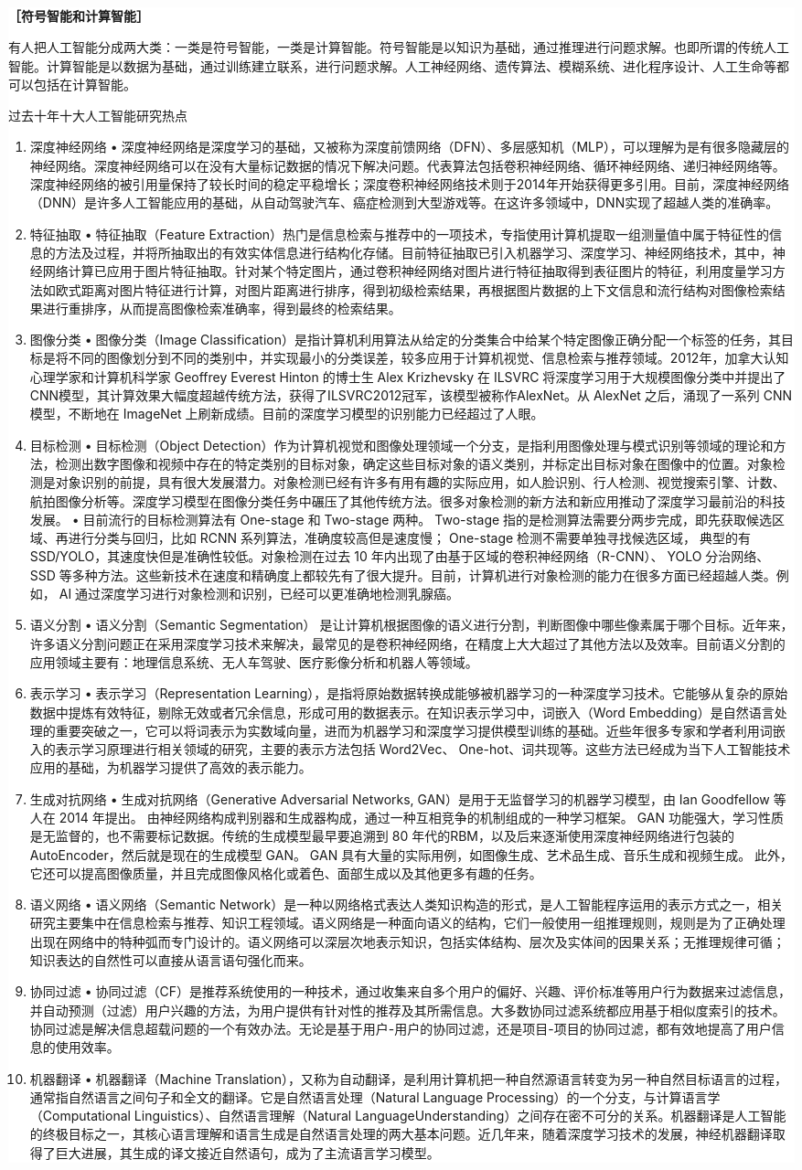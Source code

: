 **［符号智能和计算智能］**

有人把人工智能分成两大类：一类是符号智能，一类是计算智能。符号智能是以知识为基础，通过推理进行问题求解。也即所谓的传统人工智能。计算智能是以数据为基础，通过训练建立联系，进行问题求解。人工神经网络、遗传算法、模糊系统、进化程序设计、人工生命等都可以包括在计算智能。

 

过去十年十大人工智能研究热点
1. 深度神经网络
• 深度神经网络是深度学习的基础，又被称为深度前馈网络（DFN）、多层感知机（MLP），可以理解为是有很多隐藏层的神经网络。深度神经网络可以在没有大量标记数据的情况下解决问题。代表算法包括卷积神经网络、循环神经网络、递归神经网络等。深度神经网络的被引用量保持了较长时间的稳定平稳增长；深度卷积神经网络技术则于2014年开始获得更多引用。目前，深度神经网络（DNN）是许多人工智能应用的基础，从自动驾驶汽车、癌症检测到大型游戏等。在这许多领域中，DNN实现了超越人类的准确率。

2. 特征抽取
• 特征抽取（Feature Extraction）热门是信息检索与推荐中的一项技术，专指使用计算机提取一组测量值中属于特征性的信息的方法及过程，并将所抽取出的有效实体信息进行结构化存储。目前特征抽取已引入机器学习、深度学习、神经网络技术，其中，神经网络计算已应用于图片特征抽取。针对某个特定图片，通过卷积神经网络对图片进行特征抽取得到表征图片的特征，利用度量学习方法如欧式距离对图片特征进行计算，对图片距离进行排序，得到初级检索结果，再根据图片数据的上下文信息和流行结构对图像检索结果进行重排序，从而提高图像检索准确率，得到最终的检索结果。

3. 图像分类
• 图像分类（Image Classification）是指计算机利用算法从给定的分类集合中给某个特定图像正确分配一个标签的任务，其目标是将不同的图像划分到不同的类别中，并实现最小的分类误差，较多应用于计算机视觉、信息检索与推荐领域。2012年，加拿大认知心理学家和计算机科学家 Geoffrey Everest Hinton 的博士生 Alex Krizhevsky 在 ILSVRC 将深度学习用于大规模图像分类中并提出了CNN模型，其计算效果大幅度超越传统方法，获得了ILSVRC2012冠军，该模型被称作AlexNet。从 AlexNet 之后，涌现了一系列 CNN 模型，不断地在 ImageNet 上刷新成绩。目前的深度学习模型的识别能力已经超过了人眼。

4. 目标检测
• 目标检测（Object Detection）作为计算机视觉和图像处理领域一个分支，是指利用图像处理与模式识别等领域的理论和方法，检测出数字图像和视频中存在的特定类别的目标对象，确定这些目标对象的语义类别，并标定出目标对象在图像中的位置。对象检测是对象识别的前提，具有很大发展潜力。对象检测已经有许多有用有趣的实际应用，如人脸识别、行人检测、视觉搜索引擎、计数、航拍图像分析等。深度学习模型在图像分类任务中碾压了其他传统方法。很多对象检测的新方法和新应用推动了深度学习最前沿的科技发展。 • 目前流行的目标检测算法有 One-stage 和 Two-stage 两种。 Two-stage 指的是检测算法需要分两步完成，即先获取候选区域、再进行分类与回归，比如 RCNN 系列算法，准确度较高但是速度慢； One-stage 检测不需要单独寻找候选区域， 典型的有 SSD/YOLO，其速度快但是准确性较低。对象检测在过去 10 年内出现了由基于区域的卷积神经网络（R-CNN）、 YOLO 分治网络、 SSD 等多种方法。这些新技术在速度和精确度上都较先有了很大提升。目前，计算机进行对象检测的能力在很多方面已经超越人类。例如， AI 通过深度学习进行对象检测和识别，已经可以更准确地检测乳腺癌。

5. 语义分割
• 语义分割（Semantic Segmentation） 是让计算机根据图像的语义进行分割，判断图像中哪些像素属于哪个目标。近年来，许多语义分割问题正在采用深度学习技术来解决，最常见的是卷积神经网络，在精度上大大超过了其他方法以及效率。目前语义分割的应用领域主要有：地理信息系统、无人车驾驶、医疗影像分析和机器人等领域。

6. 表示学习
• 表示学习（Representation Learning），是指将原始数据转换成能够被机器学习的一种深度学习技术。它能够从复杂的原始数据中提炼有效特征，剔除无效或者冗余信息，形成可用的数据表示。在知识表示学习中，词嵌入（Word Embedding）是自然语言处理的重要突破之一，它可以将词表示为实数域向量，进而为机器学习和深度学习提供模型训练的基础。近些年很多专家和学者利用词嵌入的表示学习原理进行相关领域的研究，主要的表示方法包括 Word2Vec、 One-hot、词共现等。这些方法已经成为当下人工智能技术应用的基础，为机器学习提供了高效的表示能力。

7. 生成对抗网络
• 生成对抗网络（Generative Adversarial Networks, GAN）是用于无监督学习的机器学习模型，由 Ian Goodfellow 等人在 2014 年提出。 由神经网络构成判别器和生成器构成，通过一种互相竞争的机制组成的一种学习框架。 GAN 功能强大，学习性质是无监督的，也不需要标记数据。传统的生成模型最早要追溯到 80 年代的RBM，以及后来逐渐使用深度神经网络进行包装的 AutoEncoder，然后就是现在的生成模型 GAN。 GAN 具有大量的实际用例，如图像生成、艺术品生成、音乐生成和视频生成。 此外，它还可以提高图像质量，并且完成图像风格化或着色、面部生成以及其他更多有趣的任务。

8. 语义网络
• 语义网络（Semantic Network）是一种以网络格式表达人类知识构造的形式，是人工智能程序运用的表示方式之一，相关研究主要集中在信息检索与推荐、知识工程领域。语义网络是一种面向语义的结构，它们一般使用一组推理规则，规则是为了正确处理出现在网络中的特种弧而专门设计的。语义网络可以深层次地表示知识，包括实体结构、层次及实体间的因果关系；无推理规律可循；知识表达的自然性可以直接从语言语句强化而来。

9. 协同过滤
• 协同过滤（CF）是推荐系统使用的一种技术，通过收集来自多个用户的偏好、兴趣、评价标准等用户行为数据来过滤信息， 并自动预测（过滤）用户兴趣的方法，为用户提供有针对性的推荐及其所需信息。大多数协同过滤系统都应用基于相似度索引的技术。 协同过滤是解决信息超载问题的一个有效办法。无论是基于用户-用户的协同过滤，还是项目-项目的协同过滤，都有效地提高了用户信息的使用效率。

10. 机器翻译
• 机器翻译（Machine Translation），又称为自动翻译，是利用计算机把一种自然源语言转变为另一种自然目标语言的过程，通常指自然语言之间句子和全文的翻译。它是自然语言处理（Natural Language Processing）的一个分支，与计算语言学（Computational Linguistics）、自然语言理解（Natural LanguageUnderstanding）之间存在密不可分的关系。机器翻译是人工智能的终极目标之一，其核心语言理解和语言生成是自然语言处理的两大基本问题。近几年来，随着深度学习技术的发展，神经机器翻译取得了巨大进展，其生成的译文接近自然语句，成为了主流语言学习模型。
